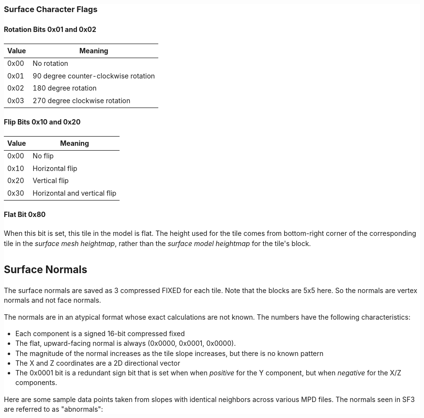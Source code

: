 ### Surface Character Flags

#### Rotation Bits 0x01 and 0x02

| Value | Meaning                               |
|-------|---------------------------------------|
| 0x00  | No rotation                           |
| 0x01  | 90  degree counter-clockwise rotation |
| 0x02  | 180 degree rotation                   |
| 0x03  | 270 degree clockwise rotation         |

#### Flip Bits 0x10 and 0x20

| Value | Meaning                      |
|-------|------------------------------|
| 0x00  | No flip                      |
| 0x10  | Horizontal flip              |
| 0x20  | Vertical flip                |
| 0x30  | Horizontal and vertical flip |

#### Flat Bit 0x80

When this bit is set, this tile in the model is flat. The height used for the tile comes from bottom-right corner of
the corresponding tile in the *surface mesh heightmap*, rather than the *surface model heightmap* for the tile's block.

## Surface Normals

The surface normals are saved as 3 compressed FIXED for each tile.
Note that the blocks are 5x5 here. So the normals are vertex normals and not face normals.

The normals are in an atypical format whose exact calculations are not known. The numbers have the following
characteristics:

- Each component is a signed 16-bit compressed fixed
- The flat, upward-facing normal is always (0x0000, 0x0001, 0x0000).
- The magnitude of the normal increases as the tile slope increases, but there is no known pattern
- The X and Z coordinates are a 2D directional vector
- The 0x0001 bit is a redundant sign bit that is set when when *positive* for the Y component, but when *negative* for
  the X/Z components.

Here are some sample data points taken from slopes with identical neighbors across various MPD files. The normals seen
in
SF3 are referred to as "abnormals":
